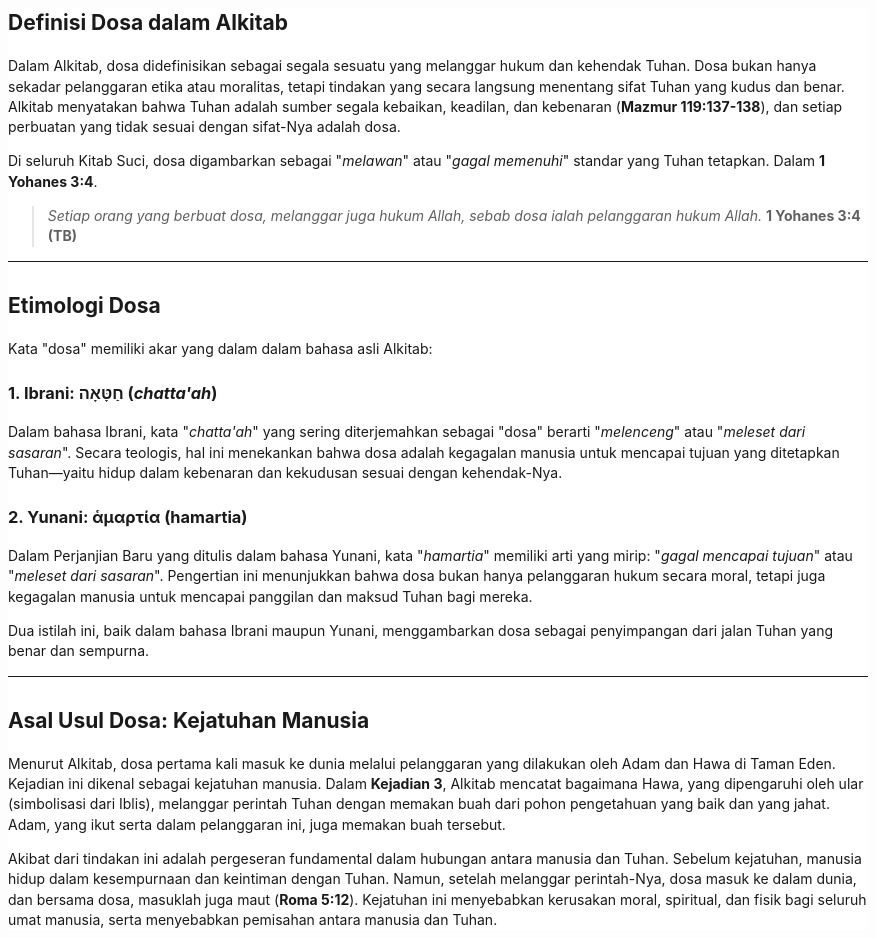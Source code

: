 ## Definisi Dosa dalam Alkitab

Dalam Alkitab, dosa didefinisikan sebagai segala sesuatu yang melanggar hukum dan kehendak Tuhan. Dosa bukan hanya sekadar pelanggaran etika atau moralitas, tetapi tindakan yang secara langsung menentang sifat Tuhan yang kudus dan benar. Alkitab menyatakan bahwa Tuhan adalah sumber segala kebaikan, keadilan, dan kebenaran (**Mazmur 119:137-138**), dan setiap perbuatan yang tidak sesuai dengan sifat-Nya adalah dosa.

Di seluruh Kitab Suci, dosa digambarkan sebagai "*melawan*" atau "*gagal memenuhi*" standar yang Tuhan tetapkan. Dalam **1 Yohanes 3:4**.

> *Setiap orang yang berbuat dosa, melanggar juga hukum Allah, sebab dosa ialah pelanggaran hukum Allah.*
> **1 Yohanes 3:4 (TB)**

---

## Etimologi Dosa

Kata "dosa" memiliki akar yang dalam dalam bahasa asli Alkitab:

### 1. Ibrani: חַטָּאָה (*chatta'ah*)

   Dalam bahasa Ibrani, kata "*chatta'ah*" yang sering diterjemahkan sebagai "dosa" berarti "*melenceng*" atau "*meleset dari sasaran*". Secara teologis, hal ini menekankan bahwa dosa adalah kegagalan manusia untuk mencapai tujuan yang ditetapkan Tuhan—yaitu hidup dalam kebenaran dan kekudusan sesuai dengan kehendak-Nya.

### 2. Yunani: ἁμαρτία (hamartia)

   Dalam Perjanjian Baru yang ditulis dalam bahasa Yunani, kata "*hamartia*" memiliki arti yang mirip: "*gagal mencapai tujuan*" atau "*meleset dari sasaran*". Pengertian ini menunjukkan bahwa dosa bukan hanya pelanggaran hukum secara moral, tetapi juga kegagalan manusia untuk mencapai panggilan dan maksud Tuhan bagi mereka.

Dua istilah ini, baik dalam bahasa Ibrani maupun Yunani, menggambarkan dosa sebagai penyimpangan dari jalan Tuhan yang benar dan sempurna.

---

## Asal Usul Dosa: Kejatuhan Manusia

Menurut Alkitab, dosa pertama kali masuk ke dunia melalui pelanggaran yang dilakukan oleh Adam dan Hawa di Taman Eden. Kejadian ini dikenal sebagai kejatuhan manusia. Dalam **Kejadian 3**, Alkitab mencatat bagaimana Hawa, yang dipengaruhi oleh ular (simbolisasi dari Iblis), melanggar perintah Tuhan dengan memakan buah dari pohon pengetahuan yang baik dan yang jahat. Adam, yang ikut serta dalam pelanggaran ini, juga memakan buah tersebut.

Akibat dari tindakan ini adalah pergeseran fundamental dalam hubungan antara manusia dan Tuhan. Sebelum kejatuhan, manusia hidup dalam kesempurnaan dan keintiman dengan Tuhan. Namun, setelah melanggar perintah-Nya, dosa masuk ke dalam dunia, dan bersama dosa, masuklah juga maut (**Roma 5:12**). Kejatuhan ini menyebabkan kerusakan moral, spiritual, dan fisik bagi seluruh umat manusia, serta menyebabkan pemisahan antara manusia dan Tuhan.
